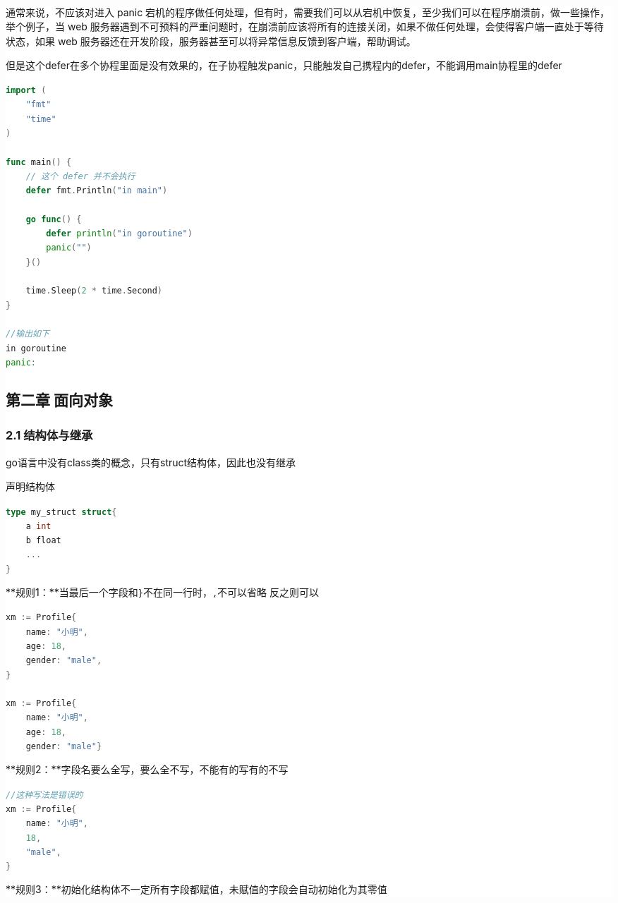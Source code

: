 通常来说，不应该对进入 panic 宕机的程序做任何处理，但有时，需要我们可以从宕机中恢复，至少我们可以在程序崩溃前，做一些操作，举个例子，当 web 服务器遇到不可预料的严重问题时，在崩溃前应该将所有的连接关闭，如果不做任何处理，会使得客户端一直处于等待状态，如果 web 服务器还在开发阶段，服务器甚至可以将异常信息反馈到客户端，帮助调试。

但是这个defer在多个协程里面是没有效果的，在子协程触发panic，只能触发自己携程内的defer，不能调用main协程里的defer
```go
import (
    "fmt"
    "time"
)

func main() {
    // 这个 defer 并不会执行
    defer fmt.Println("in main")

    go func() {
        defer println("in goroutine")
        panic("")
    }()

    time.Sleep(2 * time.Second)
}

//输出如下
in goroutine
panic:
```

## 第二章 面向对象
### 2.1 结构体与继承
go语言中没有class类的概念，只有struct结构体，因此也没有继承

声明结构体
```go
type my_struct struct{
    a int
    b float
    ...
}
```

**规则1：**当最后一个字段和`}`不在同一行时，`,`不可以省略 反之则可以
```go
xm := Profile{
    name: "小明",
    age: 18,
    gender: "male",
}

xm := Profile{
    name: "小明",
    age: 18,
    gender: "male"}
```
**规则2：**字段名要么全写，要么全不写，不能有的写有的不写
```go
//这种写法是错误的
xm := Profile{
    name: "小明",
    18,
    "male",
}
```
**规则3：**初始化结构体不一定所有字段都赋值，未赋值的字段会自动初始化为其零值
